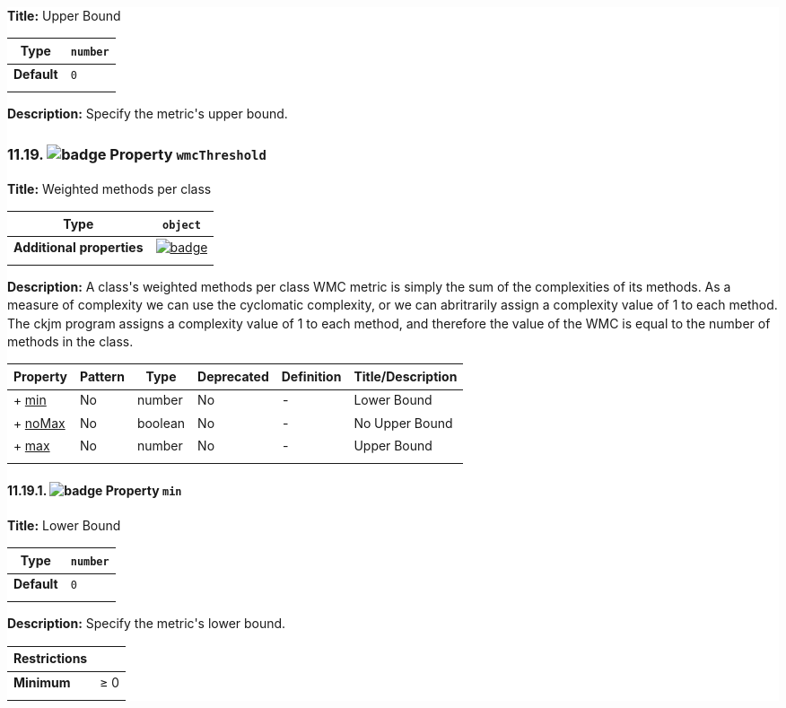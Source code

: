 **Title:** Upper Bound

| Type        | `number` |
| ----------- | -------- |
| **Default** | `0`      |
|             |          |

**Description:** Specify the metric's upper bound.

### <a name="metrics_wmcThreshold"></a>11.19. ![badge](https://img.shields.io/badge/Required-blue) Property `wmcThreshold`

**Title:** Weighted methods per class

| Type                      | `object`                                                                                                            |
| ------------------------- | ------------------------------------------------------------------------------------------------------------------- |
| **Additional properties** | [![badge](https://img.shields.io/badge/Any+type-allowed-green)](# "Additional Properties of any type are allowed.") |
|                           |                                                                                                                     |

**Description:** A class's weighted methods per class WMC metric is simply the sum of the complexities of its methods. As a measure of complexity we can use the cyclomatic complexity, or we can abritrarily assign a complexity value of 1 to each method. The ckjm program assigns a complexity value of 1 to each method, and therefore the value of the WMC is equal to the number of methods in the class.

| Property                                | Pattern | Type    | Deprecated | Definition | Title/Description |
| --------------------------------------- | ------- | ------- | ---------- | ---------- | ----------------- |
| + [min](#metrics_wmcThreshold_min )     | No      | number  | No         | -          | Lower Bound       |
| + [noMax](#metrics_wmcThreshold_noMax ) | No      | boolean | No         | -          | No Upper Bound    |
| + [max](#metrics_wmcThreshold_max )     | No      | number  | No         | -          | Upper Bound       |
|                                         |         |         |            |            |                   |

#### <a name="metrics_wmcThreshold_min"></a>11.19.1. ![badge](https://img.shields.io/badge/Required-blue) Property `min`

**Title:** Lower Bound

| Type        | `number` |
| ----------- | -------- |
| **Default** | `0`      |
|             |          |

**Description:** Specify the metric's lower bound.

| Restrictions |        |
| ------------ | ------ |
| **Minimum**  | &ge; 0 |
|              |        |
